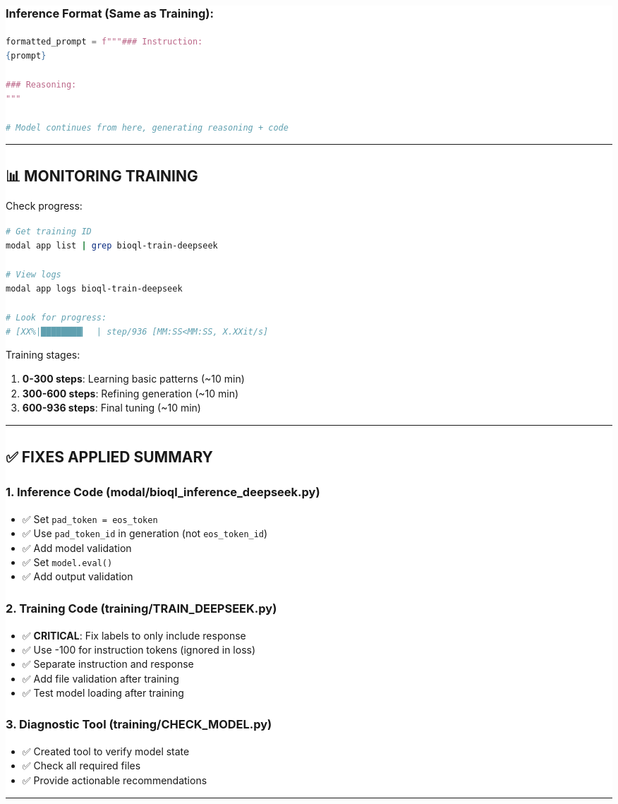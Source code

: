 ### Inference Format (Same as Training):
```python
formatted_prompt = f"""### Instruction:
{prompt}

### Reasoning:
"""

# Model continues from here, generating reasoning + code
```

---

## 📊 MONITORING TRAINING

Check progress:
```bash
# Get training ID
modal app list | grep bioql-train-deepseek

# View logs
modal app logs bioql-train-deepseek

# Look for progress:
# [XX%|████████▎  | step/936 [MM:SS<MM:SS, X.XXit/s]
```

Training stages:
1. **0-300 steps**: Learning basic patterns (~10 min)
2. **300-600 steps**: Refining generation (~10 min)
3. **600-936 steps**: Final tuning (~10 min)

---

## ✅ FIXES APPLIED SUMMARY

### 1. Inference Code (modal/bioql_inference_deepseek.py)
- ✅ Set `pad_token = eos_token`
- ✅ Use `pad_token_id` in generation (not `eos_token_id`)
- ✅ Add model validation
- ✅ Set `model.eval()`
- ✅ Add output validation

### 2. Training Code (training/TRAIN_DEEPSEEK.py)
- ✅ **CRITICAL**: Fix labels to only include response
- ✅ Use -100 for instruction tokens (ignored in loss)
- ✅ Separate instruction and response
- ✅ Add file validation after training
- ✅ Test model loading after training

### 3. Diagnostic Tool (training/CHECK_MODEL.py)
- ✅ Created tool to verify model state
- ✅ Check all required files
- ✅ Provide actionable recommendations

---